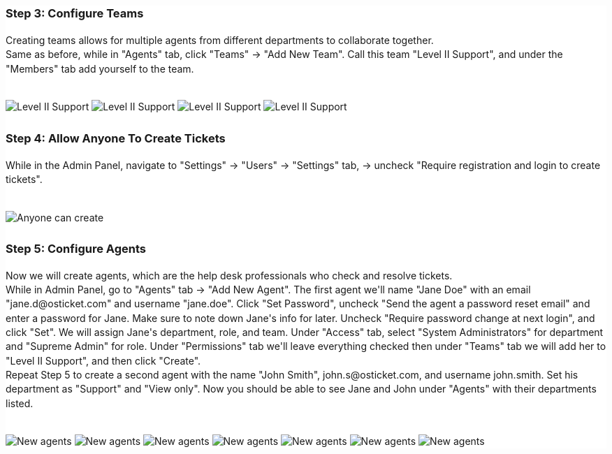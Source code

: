 </p>
<p>
<h3> Step 3: Configure Teams </h3> Creating teams allows for multiple agents from different departments to collaborate together. <br/>
Same as before, while in "Agents" tab, click "Teams" -> "Add New Team". Call this team "Level II Support", and under the "Members" tab add yourself to the team.
</p>
<br />

<img src="https://i.ibb.co/BBzBCjJ/os-Ticket13.jpg" height="80%" width="60%" alt="Level II Support"/>
<img src="https://i.ibb.co/59JS8zC/os-Ticket14.jpg" height="80%" width="60%" alt="Level II Support"/>
<img src="https://i.ibb.co/0j2tNB2/os-Ticket15.jpg" height="80%" width="60%" alt="Level II Support"/>
<img src="https://i.ibb.co/F8G3B7G/os-Ticket16.jpg" height="80%" width="60%" alt="Level II Support"/>

</p>
<p>
<h3> Step 4: Allow Anyone To Create Tickets </h3> 
While in the Admin Panel, navigate to "Settings" -> "Users" -> "Settings" tab, -> uncheck "Require registration and login to create tickets".
</p>
<br />
<img src="https://i.ibb.co/2FRQCmZ/os-Ticket17.jpg" height="80%" width="60%" alt="Anyone can create"/>
</p>
<p>
<h3> Step 5: Configure Agents </h3> Now we will create agents, which are the help desk professionals who check and resolve tickets. <br/>
While in Admin Panel, go to "Agents" tab -> "Add New Agent". The first agent we'll name "Jane Doe" with an email "jane.d@osticket.com" and username "jane.doe". Click "Set Password", uncheck "Send the agent a password reset email" and enter a password for Jane. Make sure to note down Jane's info for later. Uncheck "Require password change at next login", and click "Set". We will assign Jane's department, role, and team. Under "Access" tab, select "System Administrators" for department and "Supreme Admin" for role. Under "Permissions" tab we'll leave everything checked then under "Teams" tab we will add her to "Level II Support", and then click "Create". <br/>
Repeat Step 5 to create a second agent with the name "John Smith", john.s@osticket.com, and username john.smith. Set his department as "Support" and "View only". Now you should be able to see Jane and John under "Agents" with their departments listed.
</p>
<br />
<img src="https://i.ibb.co/kmH9Yv9/os-Ticket18.jpg" height="80%" width="60%" alt="New agents"/>
<img src="https://i.ibb.co/R64WTmH/os-Ticket19.jpg" height="80%" width="60%" alt="New agents"/>
<img src="https://i.ibb.co/f1x5ST9/os-Ticket20.jpg" height="80%" width="60%" alt="New agents"/>
<img src="https://i.ibb.co/drBZ4gz/os-Ticket21.jpg" height="80%" width="60%" alt="New agents"/>
<img src="https://i.ibb.co/x6Xwcfs/os-Ticket22.jpg" height="80%" width="60%" alt="New agents"/>
<img src="https://i.ibb.co/ZLqHnr0/os-Ticket23.jpg" height="80%" width="60%" alt="New agents"/>
<img src="https://i.ibb.co/k2ZtHSG/os-Ticket24.jpg" height="80%" width="60%" alt="New agents"/>
